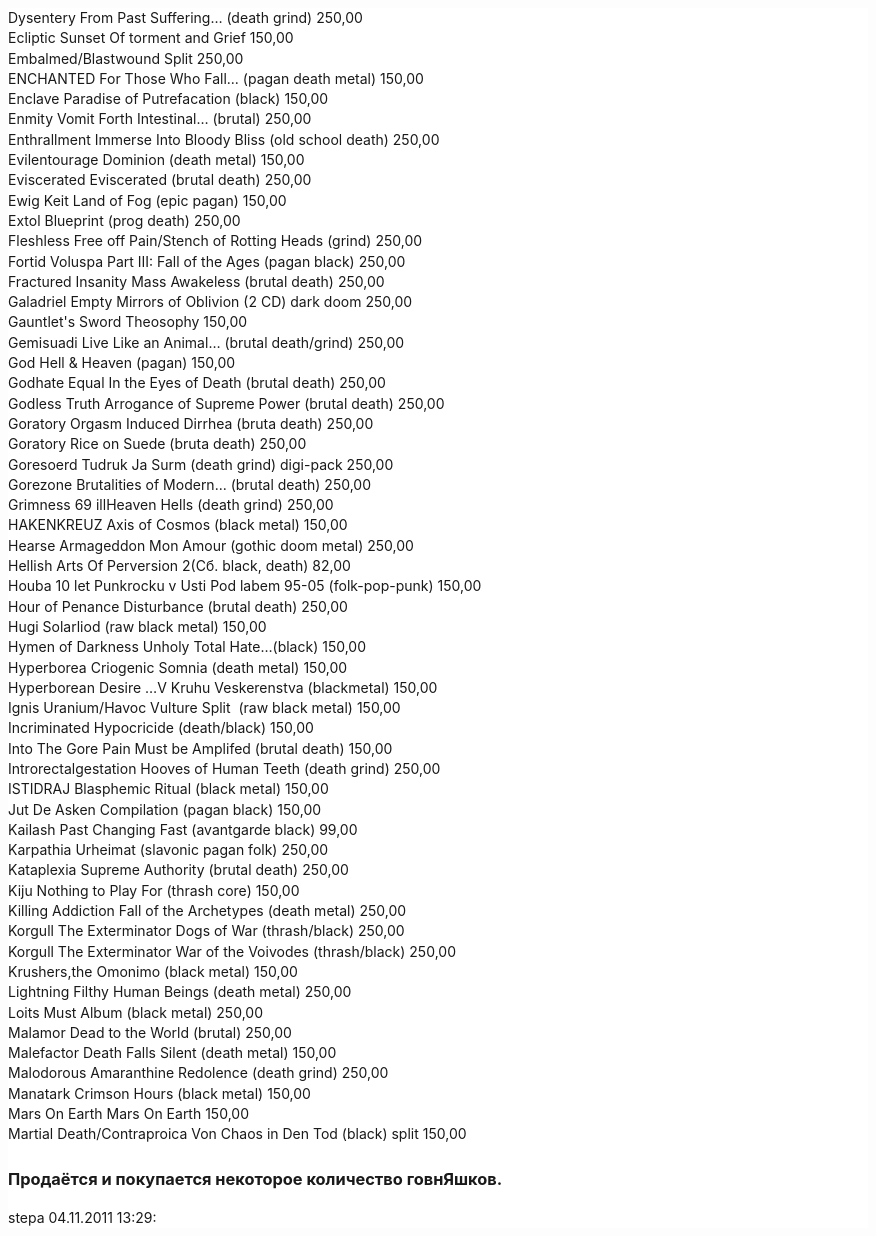 Dysentery	From Past Suffering… (death grind)	250,00<BR>Ecliptic Sunset	Of torment and Grief	150,00<BR>Embalmed/Blastwound	Split	250,00<BR>ENCHANTED	For Those Who Fall...  (pagan death metal)	150,00<BR>Enclave	Paradise of Putrefacation (black)	150,00<BR>Enmity	Vomit Forth Intestinal… (brutal)	250,00<BR>Enthrallment	Immerse Into Bloody Bliss (old school death)	250,00<BR>Evilentourage	Dominion (death metal)	150,00<BR>Eviscerated	Eviscerated (brutal death)	250,00<BR>Ewig Keit	Land of Fog (epic pagan)	150,00<BR>Extol	Blueprint (prog death)	250,00<BR>Fleshless	Free off Pain/Stench of Rotting Heads (grind)	250,00<BR>Fortid	Voluspa Part III: Fall of the Ages (pagan black)	250,00<BR>Fractured Insanity	Mass Awakeless (brutal death)	250,00<BR>Galadriel	Empty Mirrors of Oblivion (2 CD) dark doom	250,00<BR>Gauntlet's Sword	Theosophy	150,00<BR>Gemisuadi	Live Like an Animal… (brutal death/grind)	250,00<BR>God	Hell & Heaven (pagan)	150,00<BR>Godhate	Equal In the Eyes of Death (brutal death)	250,00<BR>Godless Truth	Arrogance of Supreme Power (brutal death)	250,00<BR>Goratory	Orgasm Induced Dirrhea (bruta death)	250,00<BR>Goratory	Rice on Suede (bruta death)	250,00<BR>Goresoerd	Tudruk Ja Surm (death grind) digi-pack	250,00<BR>Gorezone	Brutalities of Modern... (brutal death)	250,00<BR>Grimness 69	illHeaven Hells (death grind)	250,00<BR>HAKENKREUZ	Axis of Cosmos (black metal)	150,00<BR>Hearse	Armageddon Mon Amour (gothic doom metal)	250,00<BR>Hellish Arts Of Perversion	2(Сб. black, death)	82,00<BR>Houba 	10 let Punkrocku v Usti Pod labem 95-05 (folk-pop-punk)	150,00<BR>Hour of Penance	Disturbance (brutal death)	250,00<BR>Hugi	Solarliod (raw black metal)	150,00<BR>Hymen of Darkness	Unholy Total Hate…(black)	150,00<BR>Hyperborea	Criogenic Somnia (death metal)	150,00<BR>Hyperborean Desire	…V Kruhu Veskerenstva (blackmetal)	150,00<BR>Ignis Uranium/Havoc Vulture	Split  (raw black metal)	150,00<BR>Incriminated	Hypocricide (death/black)	150,00<BR>Into The Gore	Pain Must be Amplifed (brutal death)	150,00<BR>Introrectalgestation	Hooves of Human Teeth (death grind)	250,00<BR>ISTIDRAJ	Blasphemic Ritual (black metal)	150,00<BR>Jut De Asken	Compilation  (pagan black)	150,00<BR>Kailash	Past Changing Fast (avantgarde black)	99,00<BR>Karpathia	Urheimat (slavonic pagan folk)	250,00<BR>Kataplexia	Supreme Authority (brutal death)	250,00<BR>Kiju	Nothing to Play For (thrash core)	150,00<BR>Killing Addiction	Fall of the Archetypes (death metal)	250,00<BR>Korgull The Exterminator	Dogs of War (thrash/black)	250,00<BR>Korgull The Exterminator	War of the Voivodes (thrash/black)	250,00<BR>Krushers,the	Omonimo (black metal)	150,00<BR>Lightning	Filthy Human Beings (death metal)	250,00<BR>Loits	Must Album (black metal)	250,00<BR>Malamor	Dead to the World (brutal)	250,00<BR>Malefactor	Death Falls Silent (death metal)	150,00<BR>Malodorous	Amaranthine Redolence (death grind)	250,00<BR>Manatark	Crimson Hours (black metal)	150,00<BR>Mars On Earth	Mars On Earth	150,00<BR>Martial Death/Contraproica	Von Chaos in Den Tod (black) split	150,00<BR>

### Продаётся и покупается некоторое количество говнЯшков.

stepa 04.11.2011 13:29: